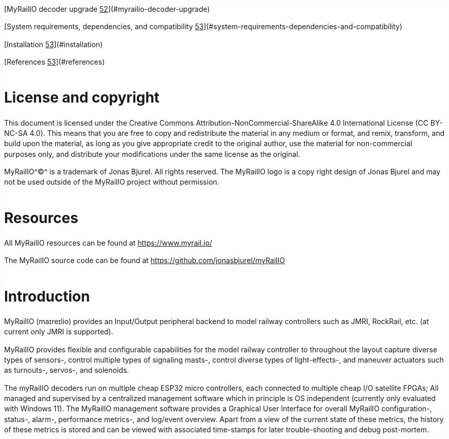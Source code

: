 [MyRailIO decoder upgrade
[52](#myrailio-decoder-upgrade)](#myrailio-decoder-upgrade)

[System requirements, dependencies, and compatibility
[53](#system-requirements-dependencies-and-compatibility)](#system-requirements-dependencies-and-compatibility)

[Installation [53](#installation)](#installation)

[References [53](#references)](#references)

# License and copyright

This document is licensed under the Creative Commons
Attribution-NonCommercial-ShareAlike 4.0 International License (CC
BY-NC-SA 4.0). This means that you are free to copy and redistribute the
material in any medium or format, and remix, transform, and build upon
the material, as long as you give appropriate credit to the original
author, use the material for non-commercial purposes only, and
distribute your modifications under the same license as the original.

MyRailIO^©^ is a trademark of Jonas Bjurel. All rights reserved. The
MyRailIO logo is a copy right design of Jonas Bjurel and may not be used
outside of the MyRailIO project without permission.

# Resources

All MyRailIO resources can be found at <https://www.myrail.io/>

The MyRailIO source code can be found at
<https://github.com/jonasbjurel/myRailIO>

# Introduction

MyRailIO (maɪreɪlio) provides an Input/Output peripheral backend to
model railway controllers such as JMRI, RockRail, etc. (at current only
JMRI is supported).

MyRailIO provides flexible and configurable capabilities for the model
railway controller to throughout the layout capture diverse types of
sensors-, control multiple types of signaling masts-, control diverse
types of light-effects-, and maneuver actuators such as turnouts-,
servos-, and solenoids.

The myRailIO decoders run on multiple cheap ESP32 micro controllers,
each connected to multiple cheap I/O satellite FPGAs; All managed and
supervised by a centralized management software which in principle is OS
independent (currently only evaluated with Windows 11). The MyRailIO
management software provides a Graphical User Interface for overall
MyRailIO configuration-, status-, alarm-, performance metrics-, and
log/event overview. Apart from a view of the current state of these
metrics, the history of these metrics is stored and can be viewed with
associated time-stamps for later trouble-shooting and debug post-mortem.
